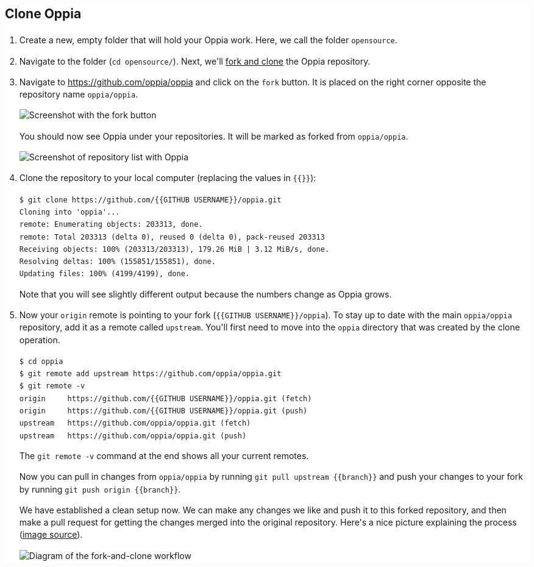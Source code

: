 ## Clone Oppia

1. Create a new, empty folder that will hold your Oppia work. Here, we call the folder `opensource`.

2. Navigate to the folder (`cd opensource/`). Next, we'll [fork and clone](https://help.github.com/articles/fork-a-repo/) the Oppia repository.

3. Navigate to https://github.com/oppia/oppia and click on the `fork` button. It is placed on the right corner opposite the repository name `oppia/oppia`.

   ![Screenshot with the fork button](images/install/fork.png)

   You should now see Oppia under your repositories. It will be marked as forked from `oppia/oppia`.

   ![Screenshot of repository list with Oppia](images/install/repositoryList.png)

4. Clone the repository to your local computer (replacing the values in `{{}}`):

   ```console
   $ git clone https://github.com/{{GITHUB USERNAME}}/oppia.git
   Cloning into 'oppia'...
   remote: Enumerating objects: 203313, done.
   remote: Total 203313 (delta 0), reused 0 (delta 0), pack-reused 203313
   Receiving objects: 100% (203313/203313), 179.26 MiB | 3.12 MiB/s, done.
   Resolving deltas: 100% (155851/155851), done.
   Updating files: 100% (4199/4199), done.
   ```

   Note that you will see slightly different output because the numbers change as Oppia grows.

5. Now your `origin` remote is pointing to your fork (`{{GITHUB USERNAME}}/oppia`). To stay up to date with the main `oppia/oppia` repository, add it as a remote called `upstream`. You'll first need to move into the `oppia` directory that was created by the clone operation.

   ```console
   $ cd oppia
   $ git remote add upstream https://github.com/oppia/oppia.git
   $ git remote -v
   origin     https://github.com/{{GITHUB USERNAME}}/oppia.git (fetch)
   origin     https://github.com/{{GITHUB USERNAME}}/oppia.git (push)
   upstream   https://github.com/oppia/oppia.git (fetch)
   upstream   https://github.com/oppia/oppia.git (push)
   ```

   The `git remote -v` command at the end shows all your current remotes.

   Now you can pull in changes from `oppia/oppia` by running `git pull upstream {{branch}}` and push your changes to your fork by running `git push origin {{branch}}`.

   We have established a clean setup now. We can make any changes we like and push it to this forked repository, and then make a pull request for getting the changes merged into the original repository. Here's a nice picture explaining the process ([image source](https://github.com/Rafase282/My-FreeCodeCamp-Code/wiki/Lesson-Save-your-Code-Revisions-Forever-with-Git)).

   ![Diagram of the fork-and-clone workflow](images/install/forkCloneWorkflow.png)
